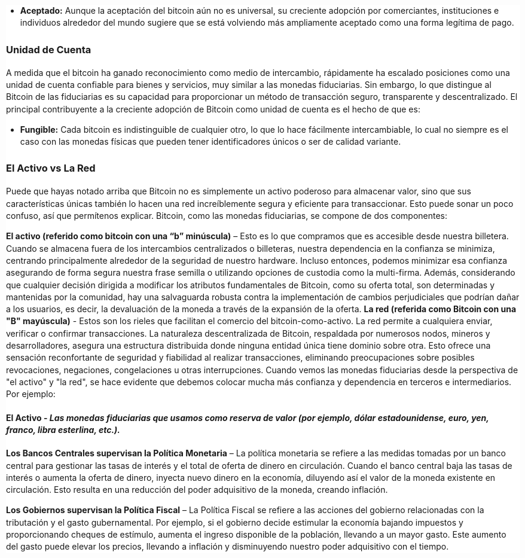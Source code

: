 - **Aceptado:** Aunque la aceptación del bitcoin aún no es universal, su creciente adopción por comerciantes, instituciones e individuos alrededor del mundo sugiere que se está volviendo más ampliamente aceptado como una forma legítima de pago.

### Unidad de Cuenta

A medida que el bitcoin ha ganado reconocimiento como medio de intercambio, rápidamente ha escalado posiciones como una unidad de cuenta confiable para bienes y servicios, muy similar a las monedas fiduciarias. Sin embargo, lo que distingue al Bitcoin de las fiduciarias es su capacidad para proporcionar un método de transacción seguro, transparente y descentralizado. El principal contribuyente a la creciente adopción de Bitcoin como unidad de cuenta es el hecho de que es:

- **Fungible:** Cada bitcoin es indistinguible de cualquier otro, lo que lo hace fácilmente intercambiable, lo cual no siempre es el caso con las monedas físicas que pueden tener identificadores únicos o ser de calidad variante.

### El Activo vs La Red

Puede que hayas notado arriba que Bitcoin no es simplemente un activo poderoso para almacenar valor, sino que sus características únicas también lo hacen una red increíblemente segura y eficiente para transaccionar. Esto puede sonar un poco confuso, así que permítenos explicar. Bitcoin, como las monedas fiduciarias, se compone de dos componentes:

**El activo (referido como bitcoin con una “b” minúscula)** – Esto es lo que compramos que es accesible desde nuestra billetera. Cuando se almacena fuera de los intercambios centralizados o billeteras, nuestra dependencia en la confianza se minimiza, centrando principalmente alrededor de la seguridad de nuestro hardware. Incluso entonces, podemos minimizar esa confianza asegurando de forma segura nuestra frase semilla o utilizando opciones de custodia como la multi-firma. Además, considerando que cualquier decisión dirigida a modificar los atributos fundamentales de Bitcoin, como su oferta total, son determinadas y mantenidas por la comunidad, hay una salvaguarda robusta contra la implementación de cambios perjudiciales que podrían dañar a los usuarios, es decir, la devaluación de la moneda a través de la expansión de la oferta.
**La red (referida como Bitcoin con una "B" mayúscula)** - Estos son los rieles que facilitan el comercio del bitcoin-como-activo. La red permite a cualquiera enviar, verificar o confirmar transacciones. La naturaleza descentralizada de Bitcoin, respaldada por numerosos nodos, mineros y desarrolladores, asegura una estructura distribuida donde ninguna entidad única tiene dominio sobre otra. Esto ofrece una sensación reconfortante de seguridad y fiabilidad al realizar transacciones, eliminando preocupaciones sobre posibles revocaciones, negaciones, congelaciones u otras interrupciones.
Cuando vemos las monedas fiduciarias desde la perspectiva de "el activo" y "la red", se hace evidente que debemos colocar mucha más confianza y dependencia en terceros e intermediarios. Por ejemplo:

#### **El Activo** - _Las monedas fiduciarias que usamos como reserva de valor (por ejemplo, dólar estadounidense, euro, yen, franco, libra esterlina, etc.)._

**Los Bancos Centrales supervisan la Política Monetaria** – La política monetaria se refiere a las medidas tomadas por un banco central para gestionar las tasas de interés y el total de oferta de dinero en circulación. Cuando el banco central baja las tasas de interés o aumenta la oferta de dinero, inyecta nuevo dinero en la economía, diluyendo así el valor de la moneda existente en circulación. Esto resulta en una reducción del poder adquisitivo de la moneda, creando inflación.

**Los Gobiernos supervisan la Política Fiscal** – La Política Fiscal se refiere a las acciones del gobierno relacionadas con la tributación y el gasto gubernamental. Por ejemplo, si el gobierno decide estimular la economía bajando impuestos y proporcionando cheques de estímulo, aumenta el ingreso disponible de la población, llevando a un mayor gasto. Este aumento del gasto puede elevar los precios, llevando a inflación y disminuyendo nuestro poder adquisitivo con el tiempo.
